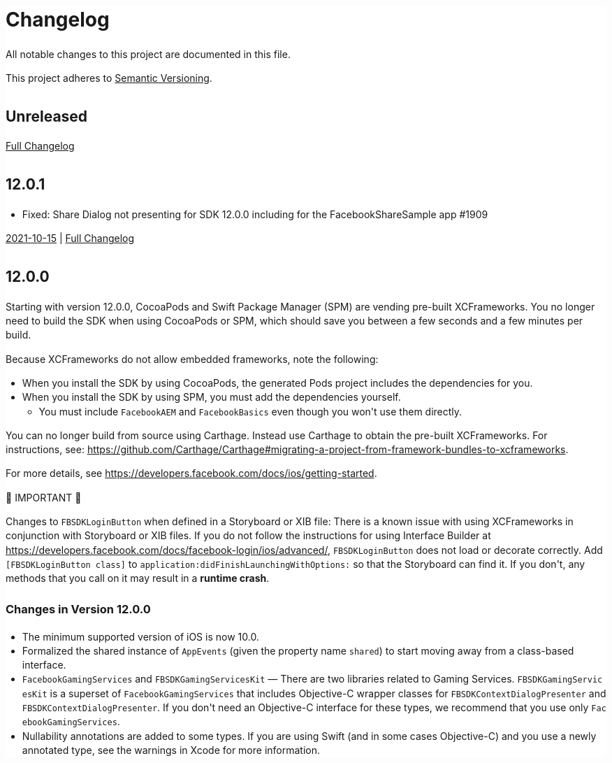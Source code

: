 # Changelog

All notable changes to this project are documented in this file.

This project adheres to [Semantic Versioning](https://semver.org/spec/v2.0.0.html).

## Unreleased

[Full Changelog](https://github.com/facebook/facebook-ios-sdk/compare/v12.0.1...HEAD)

## 12.0.1

- Fixed: Share Dialog not presenting for SDK 12.0.0 including for the FacebookShareSample app #1909

[2021-10-15](https://github.com/facebook/facebook-ios-sdk/releases/tag/v12.0.1) |
[Full Changelog](https://github.com/facebook/facebook-ios-sdk/compare/v12.0.0...v12.0.1)


## 12.0.0

Starting with version 12.0.0, CocoaPods and Swift Package Manager (SPM) are vending pre-built XCFrameworks. You no longer need to build the SDK when using CocoaPods or SPM, which should save you between a few seconds and a few minutes per build.

Because XCFrameworks do not allow embedded frameworks, note the following:
- When you install the SDK by using CocoaPods, the generated Pods project includes the dependencies for you.
- When you install the SDK by using SPM, you must add the dependencies yourself.
  - You must include `FacebookAEM` and `FacebookBasics` even though you won't use them directly.

You can no longer build from source using Carthage. Instead use Carthage to obtain the pre-built XCFrameworks. For instructions, see: https://github.com/Carthage/Carthage#migrating-a-project-from-framework-bundles-to-xcframeworks.

For more details, see https://developers.facebook.com/docs/ios/getting-started.


🚨 IMPORTANT 🚨

Changes to `FBSDKLoginButton` when defined in a Storyboard or XIB file: There is a known issue with using XCFrameworks in conjunction with Storyboard or XIB files. If you do not follow the instructions for using Interface Builder at https://developers.facebook.com/docs/facebook-login/ios/advanced/, `FBSDKLoginButton` does not load or decorate correctly.  Add `[FBSDKLoginButton class]` to `application:didFinishLaunchingWithOptions:` so that the Storyboard can find it. If you don't, any methods that you call on it may result in a **runtime crash**.


### Changes in Version 12.0.0

- The minimum supported version of iOS is now 10.0.
- Formalized the shared instance of `AppEvents` (given the property name `shared`) to start moving away from a class-based interface.
- `FacebookGamingServices` and `FBSDKGamingServicesKit` &mdash; There are two libraries related to Gaming Services. `FBSDKGamingServicesKit` is a superset of `FacebookGamingServices` that includes Objective-C wrapper classes for `FBSDKContextDialogPresenter` and `FBSDKContextDialogPresenter`. If you don't need an Objective-C interface for these types,
we recommend that you use only `FacebookGamingServices`.
- Nullability annotations are added to some types. If you are using Swift (and in some cases Objective-C) and you use a newly annotated type, see the warnings in Xcode for more information.
